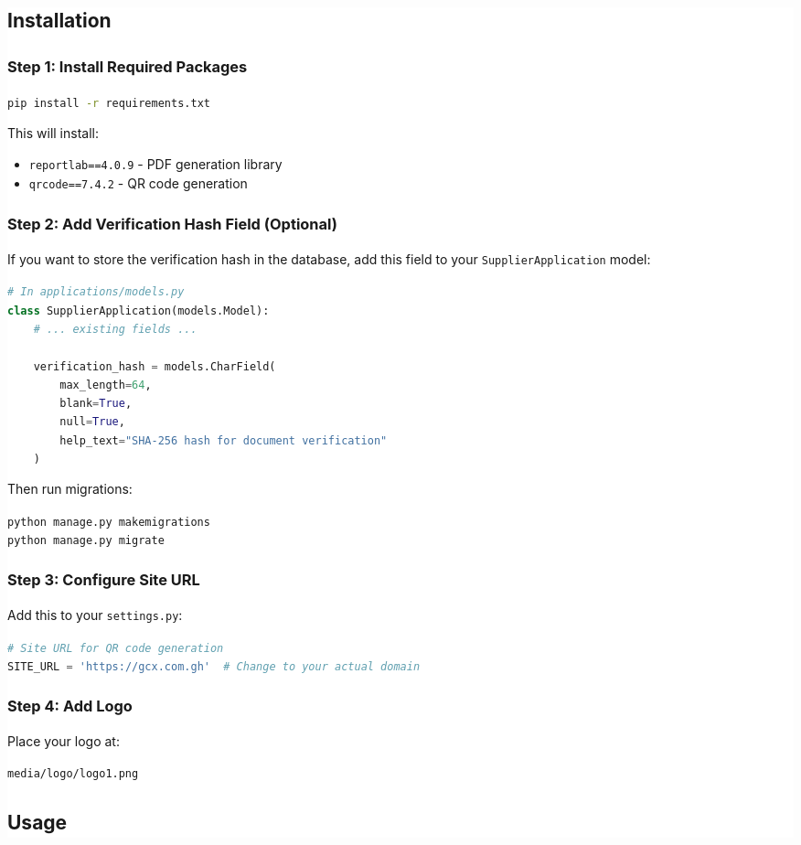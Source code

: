 ## Installation

### Step 1: Install Required Packages

```bash
pip install -r requirements.txt
```

This will install:
- `reportlab==4.0.9` - PDF generation library
- `qrcode==7.4.2` - QR code generation

### Step 2: Add Verification Hash Field (Optional)

If you want to store the verification hash in the database, add this field to your `SupplierApplication` model:

```python
# In applications/models.py
class SupplierApplication(models.Model):
    # ... existing fields ...
    
    verification_hash = models.CharField(
        max_length=64,
        blank=True,
        null=True,
        help_text="SHA-256 hash for document verification"
    )
```

Then run migrations:

```bash
python manage.py makemigrations
python manage.py migrate
```

### Step 3: Configure Site URL

Add this to your `settings.py`:

```python
# Site URL for QR code generation
SITE_URL = 'https://gcx.com.gh'  # Change to your actual domain
```

### Step 4: Add Logo

Place your logo at:
```
media/logo/logo1.png
```

## Usage
